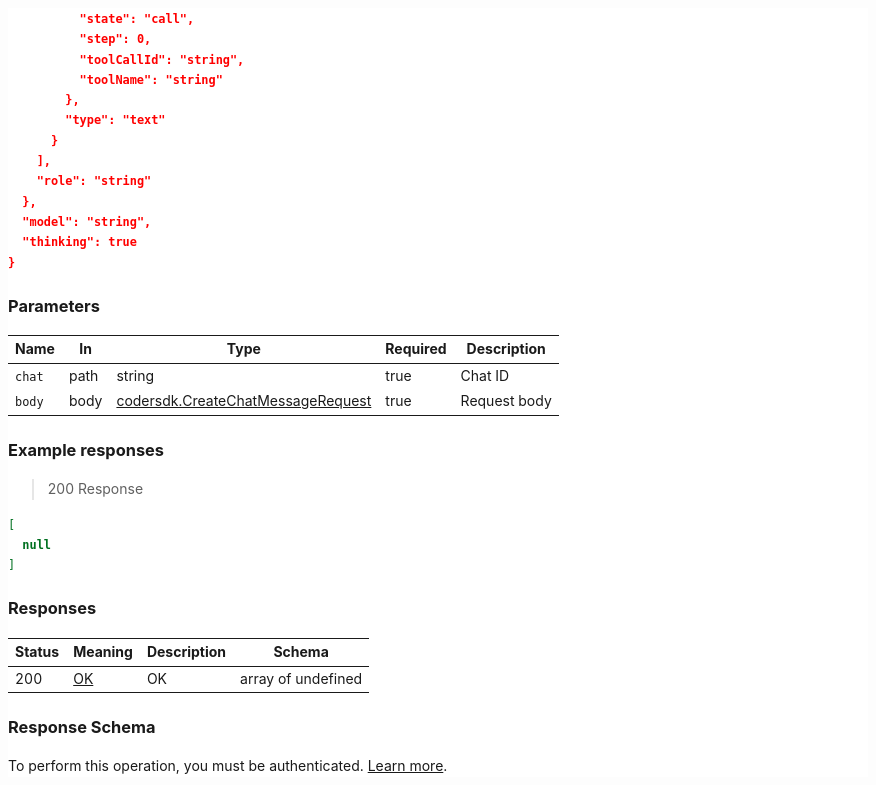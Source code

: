 ```json
          "state": "call",
          "step": 0,
          "toolCallId": "string",
          "toolName": "string"
        },
        "type": "text"
      }
    ],
    "role": "string"
  },
  "model": "string",
  "thinking": true
}
```

### Parameters

| Name   | In   | Type                                                                             | Required | Description  |
|--------|------|----------------------------------------------------------------------------------|----------|--------------|
| `chat` | path | string                                                                           | true     | Chat ID      |
| `body` | body | [codersdk.CreateChatMessageRequest](schemas.md#codersdkcreatechatmessagerequest) | true     | Request body |

### Example responses

> 200 Response

```json
[
  null
]
```

### Responses

| Status | Meaning                                                 | Description | Schema             |
|--------|---------------------------------------------------------|-------------|--------------------|
| 200    | [OK](https://tools.ietf.org/html/rfc7231#section-6.3.1) | OK          | array of undefined |

<h3 id="create-a-chat-message-responseschema">Response Schema</h3>

To perform this operation, you must be authenticated. [Learn more](authentication.md).
